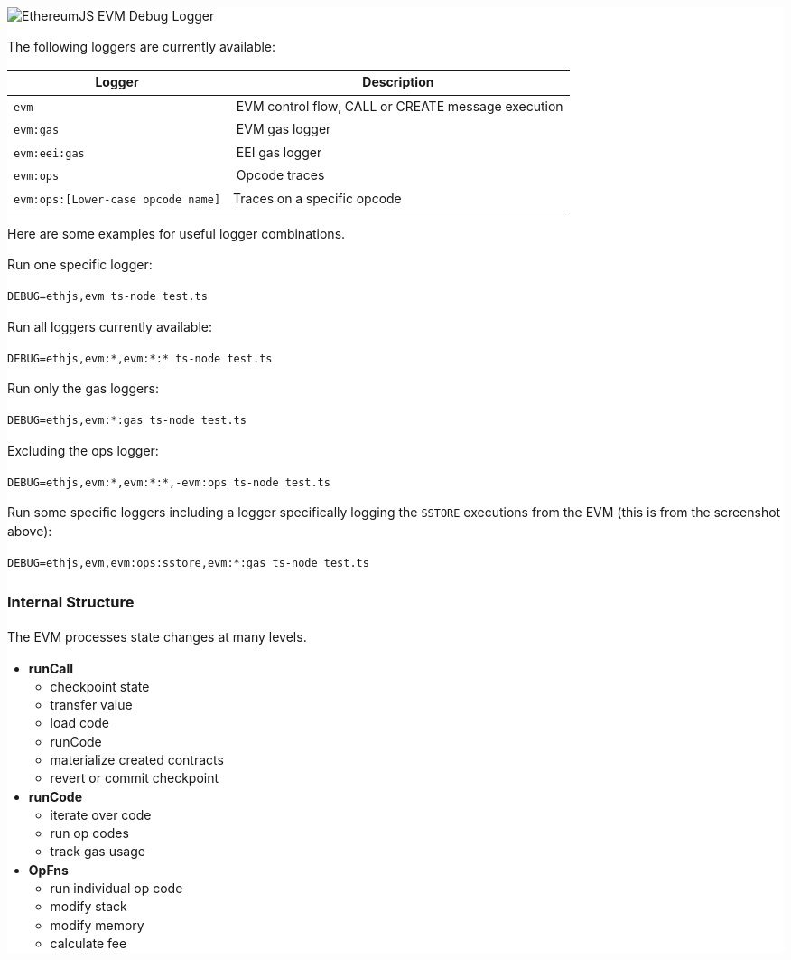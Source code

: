 ![EthereumJS EVM Debug Logger](./debug.png?raw=true)

The following loggers are currently available:

| Logger                             | Description                                         |
| ---------------------------------- | --------------------------------------------------- |
| `evm`                              |  EVM control flow, CALL or CREATE message execution |
| `evm:gas`                          |  EVM gas logger                                     |
| `evm:eei:gas`                      |  EEI gas logger                                     |
| `evm:ops`                          |  Opcode traces                                      |
| `evm:ops:[Lower-case opcode name]` | Traces on a specific opcode                         |

Here are some examples for useful logger combinations.

Run one specific logger:

```shell
DEBUG=ethjs,evm ts-node test.ts
```

Run all loggers currently available:

```shell
DEBUG=ethjs,evm:*,evm:*:* ts-node test.ts
```

Run only the gas loggers:

```shell
DEBUG=ethjs,evm:*:gas ts-node test.ts
```

Excluding the ops logger:

```shell
DEBUG=ethjs,evm:*,evm:*:*,-evm:ops ts-node test.ts
```

Run some specific loggers including a logger specifically logging the `SSTORE` executions from the EVM (this is from the screenshot above):

```shell
DEBUG=ethjs,evm,evm:ops:sstore,evm:*:gas ts-node test.ts
```

### Internal Structure

The EVM processes state changes at many levels.

- **runCall**
  - checkpoint state
  - transfer value
  - load code
  - runCode
  - materialize created contracts
  - revert or commit checkpoint
- **runCode**
  - iterate over code
  - run op codes
  - track gas usage
- **OpFns**
  - run individual op code
  - modify stack
  - modify memory
  - calculate fee


[discord-badge]: https://img.shields.io/static/v1?logo=discord&label=discord&message=Join&color=blue
[discord-link]: https://discord.gg/TNwARpR
[evm-npm-badge]: https://img.shields.io/npm/v/@ethereumjs/evm.svg
[evm-npm-link]: https://www.npmjs.com/package/@ethereumjs/evm
[evm-issues-badge]: https://img.shields.io/github/issues/ethereumjs/ethereumjs-monorepo/package:%20evm?label=issues
[evm-issues-link]: https://github.com/ethereumjs/ethereumjs-monorepo/issues?q=is%3Aopen+is%3Aissue+label%3A"package%3A+evm"
[evm-actions-badge]: https://github.com/ethereumjs/ethereumjs-monorepo/workflows/EVM/badge.svg
[evm-actions-link]: https://github.com/ethereumjs/ethereumjs-monorepo/actions?query=workflow%3A%22EVM%22
[evm-coverage-badge]: https://codecov.io/gh/ethereumjs/ethereumjs-monorepo/branch/master/graph/badge.svg?flag=evm
[evm-coverage-link]: https://codecov.io/gh/ethereumjs/ethereumjs-monorepo/tree/master/packages/evm